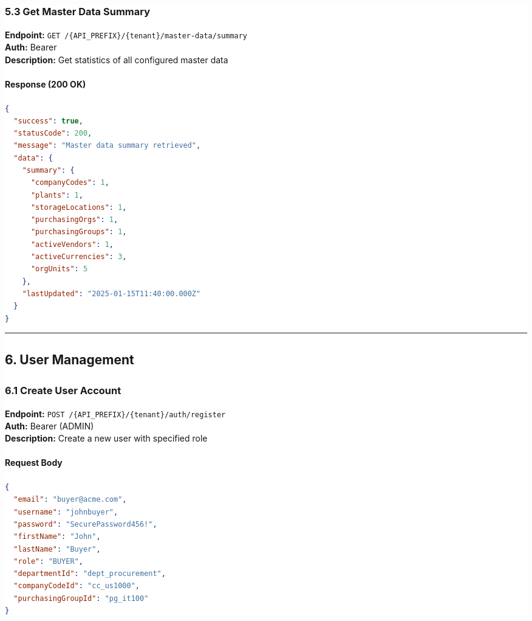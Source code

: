 ```json
```

### 5.3 Get Master Data Summary
**Endpoint:** `GET /{API_PREFIX}/{tenant}/master-data/summary`  
**Auth:** Bearer  
**Description:** Get statistics of all configured master data

#### Response (200 OK)
```json
{
  "success": true,
  "statusCode": 200,
  "message": "Master data summary retrieved",
  "data": {
    "summary": {
      "companyCodes": 1,
      "plants": 1,
      "storageLocations": 1,
      "purchasingOrgs": 1,
      "purchasingGroups": 1,
      "activeVendors": 1,
      "activeCurrencies": 3,
      "orgUnits": 5
    },
    "lastUpdated": "2025-01-15T11:40:00.000Z"
  }
}
```

---

## 6. User Management

### 6.1 Create User Account
**Endpoint:** `POST /{API_PREFIX}/{tenant}/auth/register`  
**Auth:** Bearer (ADMIN)  
**Description:** Create a new user with specified role

#### Request Body
```json
{
  "email": "buyer@acme.com",
  "username": "johnbuyer",
  "password": "SecurePassword456!",
  "firstName": "John",
  "lastName": "Buyer",
  "role": "BUYER",
  "departmentId": "dept_procurement",
  "companyCodeId": "cc_us1000",
  "purchasingGroupId": "pg_it100"
}
```
